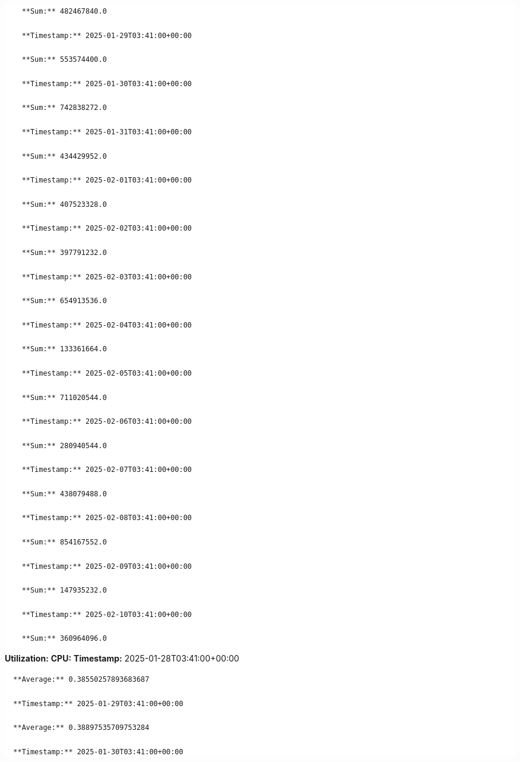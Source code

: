         **Sum:** 482467840.0

        **Timestamp:** 2025-01-29T03:41:00+00:00

        **Sum:** 553574400.0

        **Timestamp:** 2025-01-30T03:41:00+00:00

        **Sum:** 742838272.0

        **Timestamp:** 2025-01-31T03:41:00+00:00

        **Sum:** 434429952.0

        **Timestamp:** 2025-02-01T03:41:00+00:00

        **Sum:** 407523328.0

        **Timestamp:** 2025-02-02T03:41:00+00:00

        **Sum:** 397791232.0

        **Timestamp:** 2025-02-03T03:41:00+00:00

        **Sum:** 654913536.0

        **Timestamp:** 2025-02-04T03:41:00+00:00

        **Sum:** 133361664.0

        **Timestamp:** 2025-02-05T03:41:00+00:00

        **Sum:** 711020544.0

        **Timestamp:** 2025-02-06T03:41:00+00:00

        **Sum:** 280940544.0

        **Timestamp:** 2025-02-07T03:41:00+00:00

        **Sum:** 438079488.0

        **Timestamp:** 2025-02-08T03:41:00+00:00

        **Sum:** 854167552.0

        **Timestamp:** 2025-02-09T03:41:00+00:00

        **Sum:** 147935232.0

        **Timestamp:** 2025-02-10T03:41:00+00:00

        **Sum:** 360964096.0

  **Utilization:** 
**CPU:** 
**Timestamp:** 2025-01-28T03:41:00+00:00

      **Average:** 0.38550257893683687

      **Timestamp:** 2025-01-29T03:41:00+00:00

      **Average:** 0.38897535709753284

      **Timestamp:** 2025-01-30T03:41:00+00:00
